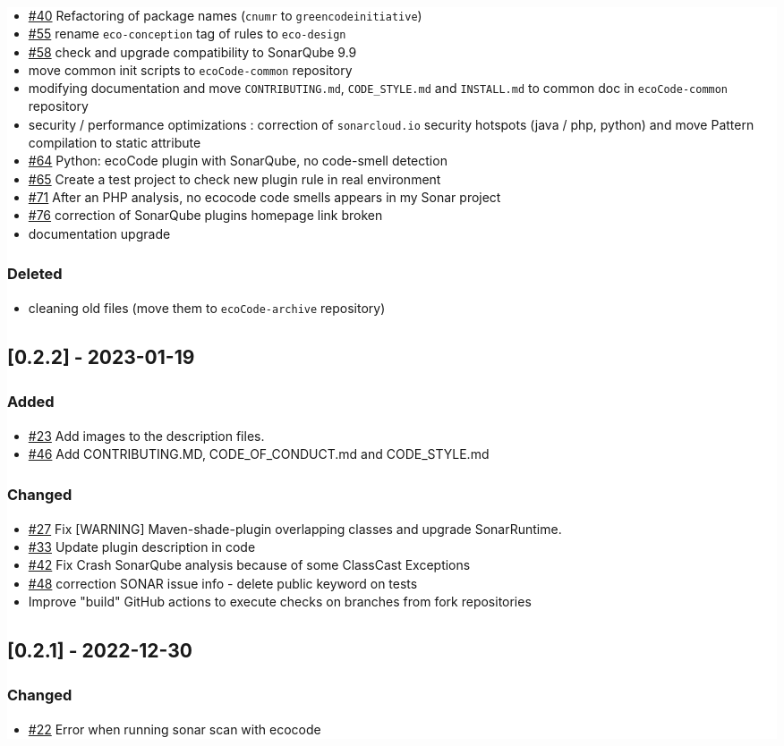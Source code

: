 - [#40](https://github.com/green-code-initiative/ecoCode/issues/40) Refactoring of package names (`cnumr` to  `greencodeinitiative`)
- [#55](https://github.com/green-code-initiative/ecoCode/issues/55) rename `eco-conception` tag of rules to `eco-design`
- [#58](https://github.com/green-code-initiative/ecoCode/issues/58) check and upgrade compatibility to SonarQube 9.9
- move common init scripts to `ecoCode-common` repository
- modifying documentation and move `CONTRIBUTING.md`, `CODE_STYLE.md` and `INSTALL.md` to common doc in `ecoCode-common` repository
- security / performance optimizations : correction of `sonarcloud.io` security hotspots (java / php, python) and move Pattern compilation to static attribute
- [#64](https://github.com/green-code-initiative/ecoCode/issues/64) Python: ecoCode plugin with SonarQube, no code-smell detection
- [#65](https://github.com/green-code-initiative/ecoCode/issues/65) Create a test project to check new plugin rule in real environment
- [#71](https://github.com/green-code-initiative/ecoCode/issues/71) After an PHP analysis, no ecocode code smells appears in my Sonar project
- [#76](https://github.com/green-code-initiative/ecoCode/issues/76) correction of SonarQube plugins homepage link broken
- documentation upgrade

### Deleted

- cleaning old files (move them to `ecoCode-archive` repository)

## [0.2.2] - 2023-01-19

### Added

- [#23](https://github.com/green-code-initiative/ecoCode/pull/23) Add images to the description files.
- [#46](https://github.com/green-code-initiative/ecoCode/pull/46) Add CONTRIBUTING.MD, CODE_OF_CONDUCT.md and CODE_STYLE.md

### Changed

- [#27](https://github.com/green-code-initiative/ecoCode/pull/27) Fix [WARNING] Maven-shade-plugin overlapping classes and upgrade SonarRuntime.
- [#33](https://github.com/green-code-initiative/ecoCode/issues/33) Update plugin description in code
- [#42](https://github.com/green-code-initiative/ecoCode/issues/42) Fix Crash SonarQube analysis because of some ClassCast Exceptions
- [#48](https://github.com/green-code-initiative/ecoCode/pull/48) correction SONAR issue info - delete public keyword on tests
- Improve "build" GitHub actions to execute checks on branches from fork repositories

## [0.2.1] - 2022-12-30

### Changed

- [#22](https://github.com/green-code-initiative/ecoCode/issues/22) Error when running sonar scan with ecocode

